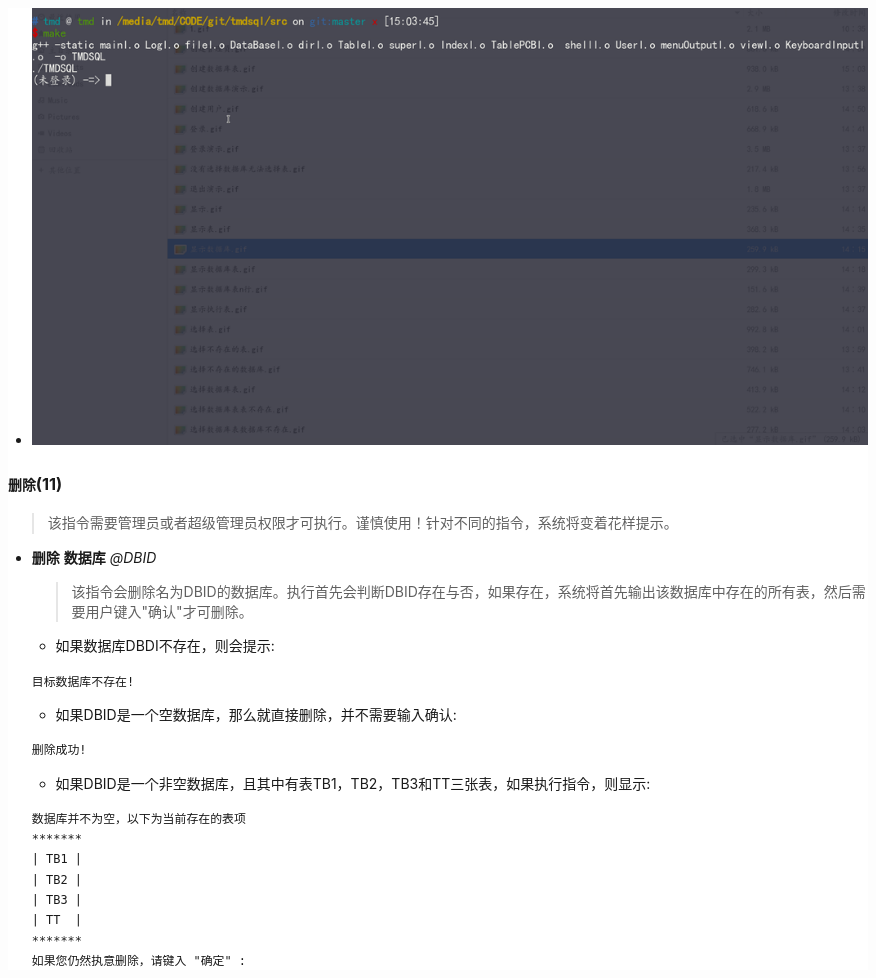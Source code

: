   - ![1](./img/创建表.gif)

### **`删除`**(11)

> 该指令需要管理员或者超级管理员权限才可执行。谨慎使用！针对不同的指令，系统将变着花样提示。

- **删除**  **数据库**  _@DBID_
  >该指令会删除名为DBID的数据库。执行首先会判断DBID存在与否，如果存在，系统将首先输出该数据库中存在的所有表，然后需要用户键入"确认"才可删除。
  - 如果数据库DBDI不存在，则会提示:

  ```txt
  目标数据库不存在!
  ```

  - 如果DBID是一个空数据库，那么就直接删除，并不需要输入确认:

  ```txt
  删除成功!
  ```

  - 如果DBID是一个非空数据库，且其中有表TB1，TB2，TB3和TT三张表，如果执行指令，则显示:

  ```txt
  数据库并不为空，以下为当前存在的表项
  *******
  | TB1 |
  | TB2 |
  | TB3 |
  | TT  |
  *******
  如果您仍然执意删除，请键入 "确定" :
  ```
